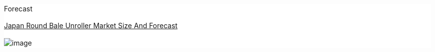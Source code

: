 Forecast</a></p><p><a href="https://github.com/shweta3366/StormFront/blob/main/Round-Bale-Unroller-Market/Round-Bale-Unroller-Market.md">Japan Round Bale Unroller Market Size And Forecast</a></p>
![image](https://github.com/user-attachments/assets/1cdf01ac-312a-476a-b120-ccde01c26611)
